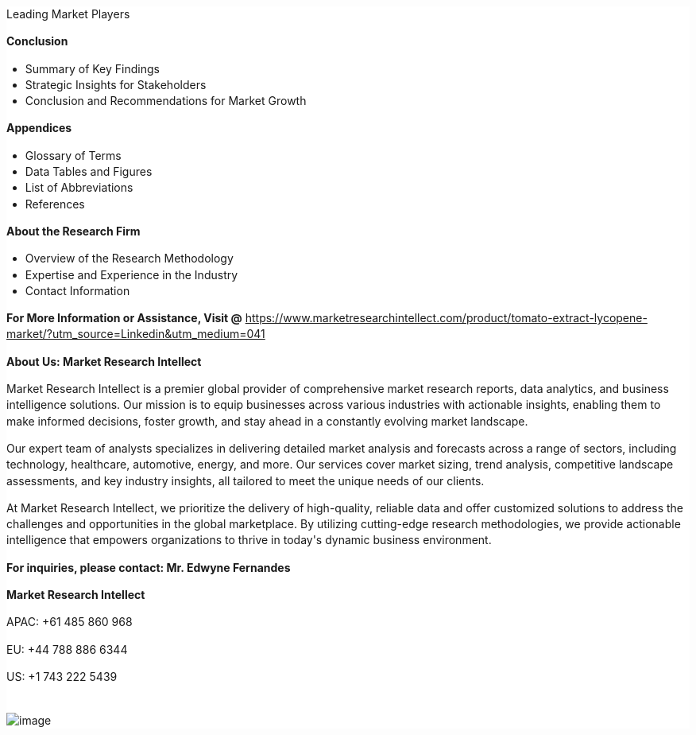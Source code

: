 Leading Market Players</li></ul><p><strong>Conclusion</strong></p><ul><li>Summary of Key Findings</li><li>Strategic Insights for Stakeholders</li><li>Conclusion and Recommendations for Market Growth</li></ul><p><strong>Appendices</strong></p><ul><li>Glossary of Terms</li><li>Data Tables and Figures</li><li>List of Abbreviations</li><li>References</li></ul><p><strong>About the Research Firm</strong></p><ul><li>Overview of the Research Methodology</li><li>Expertise and Experience in the Industry</li><li>Contact Information</li></ul></div><div class="article-main__content" data-test-id="publishing-text-block"><p><span class="font-[700]"><strong>For More Information or Assistance, Visit @</strong>&nbsp;<a href="https://www.marketresearchintellect.com/product/tomato-extract-lycopene-market/?utm_source=Linkedin&utm_medium=041">https://www.marketresearchintellect.com/product/tomato-extract-lycopene-market/?utm_source=Linkedin&utm_medium=041</a></span></p><p><strong>About Us: Market Research Intellect</strong></p><p>Market Research Intellect is a premier global provider of comprehensive market research reports, data analytics, and business intelligence solutions. Our mission is to equip businesses across various industries with actionable insights, enabling them to make informed decisions, foster growth, and stay ahead in a constantly evolving market landscape.</p><p>Our expert team of analysts specializes in delivering detailed market analysis and forecasts across a range of sectors, including technology, healthcare, automotive, energy, and more. Our services cover market sizing, trend analysis, competitive landscape assessments, and key industry insights, all tailored to meet the unique needs of our clients.</p><p>At Market Research Intellect, we prioritize the delivery of high-quality, reliable data and offer customized solutions to address the challenges and opportunities in the global marketplace. By utilizing cutting-edge research methodologies, we provide actionable intelligence that empowers organizations to thrive in today's dynamic business environment.</p><p><strong>For inquiries, please contact: Mr. Edwyne Fernandes</strong></p><p><strong>Market Research Intellect</strong></p><p>APAC: +61 485 860 968</p><p>EU: +44 788 886 6344</p><p>US: +1 743 222 5439</p></div><div class="article-main__content" data-test-id="publishing-text-block">&nbsp;</div>
![image](https://github.com/user-attachments/assets/ccb84e2d-751c-4eaf-902a-2368029f08c0)
